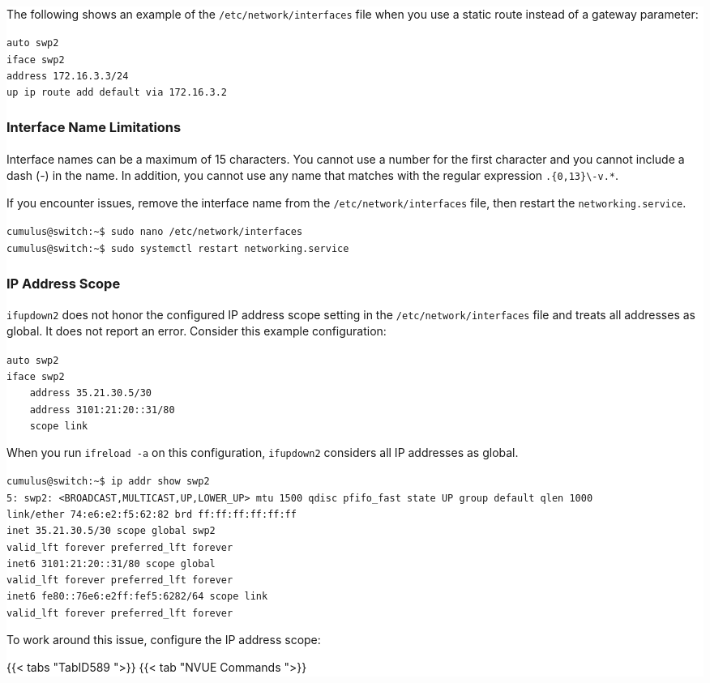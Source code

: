 The following shows an example of the `/etc/network/interfaces` file when you use a static route instead of a gateway parameter:

```
auto swp2
iface swp2
address 172.16.3.3/24
up ip route add default via 172.16.3.2
```

### Interface Name Limitations

Interface names can be a maximum of 15 characters. You cannot use a number for the first character and you cannot include a dash (-) in the name. In addition, you cannot use any name that matches with the regular expression `.{0,13}\-v.*`.

If you encounter issues, remove the interface name from the `/etc/network/interfaces` file, then restart the `networking.service`.

```
cumulus@switch:~$ sudo nano /etc/network/interfaces
cumulus@switch:~$ sudo systemctl restart networking.service
```

### IP Address Scope

`ifupdown2` does not honor the configured IP address scope setting in the `/etc/network/interfaces` file and treats all addresses as global. It does not report an error. Consider this example configuration:

```
auto swp2
iface swp2
    address 35.21.30.5/30
    address 3101:21:20::31/80
    scope link
```

When you run `ifreload -a` on this configuration, `ifupdown2` considers all IP addresses as global.

```
cumulus@switch:~$ ip addr show swp2
5: swp2: <BROADCAST,MULTICAST,UP,LOWER_UP> mtu 1500 qdisc pfifo_fast state UP group default qlen 1000
link/ether 74:e6:e2:f5:62:82 brd ff:ff:ff:ff:ff:ff
inet 35.21.30.5/30 scope global swp2
valid_lft forever preferred_lft forever
inet6 3101:21:20::31/80 scope global
valid_lft forever preferred_lft forever
inet6 fe80::76e6:e2ff:fef5:6282/64 scope link
valid_lft forever preferred_lft forever
```

To work around this issue, configure the IP address scope:

{{< tabs "TabID589 ">}}
{{< tab "NVUE Commands ">}}
